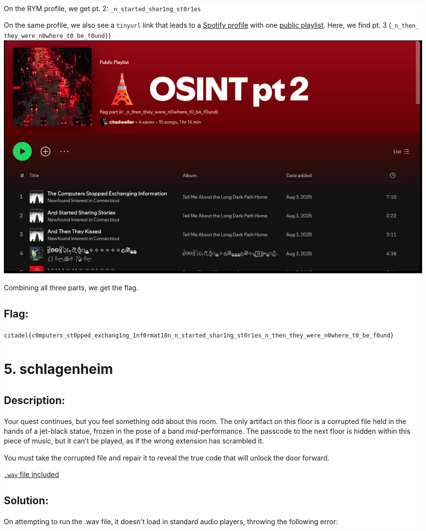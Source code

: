 On the RYM profile, we get pt. 2: `_n_started_shar1ng_st0r1es`
 
 On the same profile, we also see a `tinyurl` link that leads to a [Spotify profile](https://open.spotify.com/user/317w4n4m2a4btks6hrqomyo3wpqu) with one [public playlist](https://open.spotify.com/playlist/37eiwS3xaRXOsg4F5RmSsY).
 Here, we find pt. 3 (`_n_then_they_were_n0where_t0_be_f0und}`)![spotify playlist](spotifyflag.png)

Combining all three parts, we get the flag.

## Flag:
`citadel{c0mputers_st0pped_exchang1ng_1nf0rmat10n_n_started_shar1ng_st0r1es_n_then_they_were_n0where_t0_be_f0und}`

# 5. schlagenheim
## Description:
Your quest continues, but you feel something odd about this room. The only artifact on this floor is a corrupted file held in the hands of a jet-black statue, frozen in the pose of a band _mid_-performance. The passcode to the next floor is hidden within this piece of music, but it can’t be played, as if the wrong extension has scrambled it.

You must take the corrupted file and repair it to reveal the true code that will unlock the door forward.

[`.wav` file included](mysong.wav)
## Solution:
On attempting to run the .wav file, it doesn't load in standard audio players, throwing the following error: